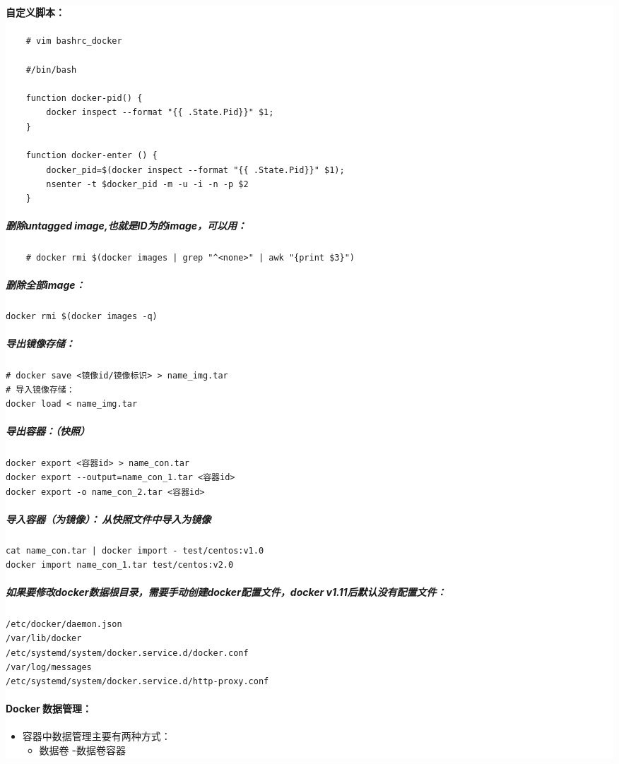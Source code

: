 
#### 自定义脚本：
		# vim bashrc_docker

		#/bin/bash

		function docker-pid() {
			docker inspect --format "{{ .State.Pid}}" $1;
		}

		function docker-enter () {
			docker_pid=$(docker inspect --format "{{ .State.Pid}}" $1);
			nsenter -t $docker_pid -m -u -i -n -p $2
		}


##### 删除untagged image,也就是ID为<None>的image，可以用：
		# docker rmi $(docker images | grep "^<none>" | awk "{print $3}")

##### 删除全部image：
	docker rmi $(docker images -q)

##### 导出镜像存储：
	# docker save <镜像id/镜像标识> > name_img.tar
	# 导入镜像存储：
	docker load < name_img.tar

##### 导出容器：（快照）
	docker export <容器id> > name_con.tar
	docker export --output=name_con_1.tar <容器id>
	docker export -o name_con_2.tar <容器id>

##### 导入容器（为镜像）： 从快照文件中导入为镜像
	cat name_con.tar | docker import - test/centos:v1.0
	docker import name_con_1.tar test/centos:v2.0

##### 如果要修改docker数据根目录，需要手动创建docker配置文件，docker v1.11后默认没有配置文件：
	/etc/docker/daemon.json
	/var/lib/docker
	/etc/systemd/system/docker.service.d/docker.conf
	/var/log/messages
	/etc/systemd/system/docker.service.d/http-proxy.conf


#### Docker 数据管理：
- 容器中数据管理主要有两种方式：
	- 数据卷
		-数据卷容器
